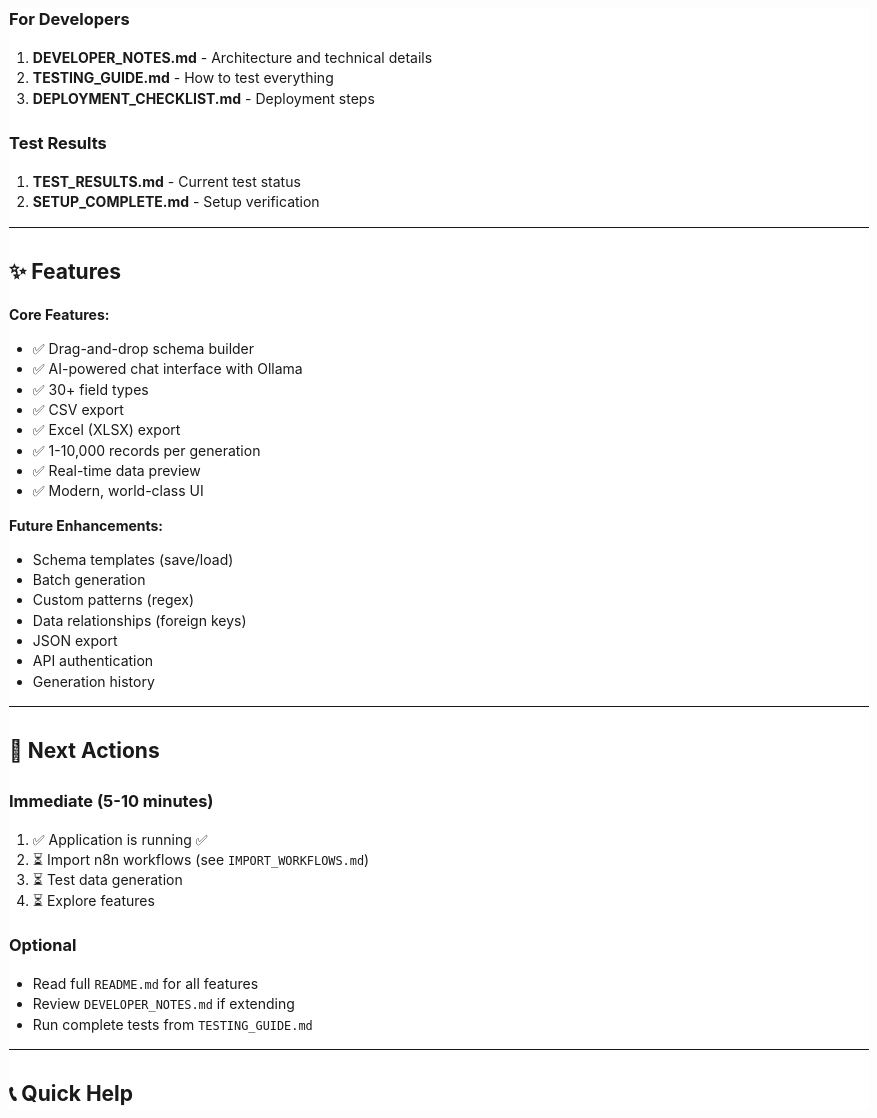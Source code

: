 ### For Developers
1. **DEVELOPER_NOTES.md** - Architecture and technical details
2. **TESTING_GUIDE.md** - How to test everything
3. **DEPLOYMENT_CHECKLIST.md** - Deployment steps

### Test Results
1. **TEST_RESULTS.md** - Current test status
2. **SETUP_COMPLETE.md** - Setup verification

---

## ✨ Features

**Core Features:**
- ✅ Drag-and-drop schema builder
- ✅ AI-powered chat interface with Ollama
- ✅ 30+ field types
- ✅ CSV export
- ✅ Excel (XLSX) export
- ✅ 1-10,000 records per generation
- ✅ Real-time data preview
- ✅ Modern, world-class UI

**Future Enhancements:**
- Schema templates (save/load)
- Batch generation
- Custom patterns (regex)
- Data relationships (foreign keys)
- JSON export
- API authentication
- Generation history

---

## 🎯 Next Actions

### Immediate (5-10 minutes)
1. ✅ Application is running ✅
2. ⏳ Import n8n workflows (see `IMPORT_WORKFLOWS.md`)
3. ⏳ Test data generation
4. ⏳ Explore features

### Optional
- Read full `README.md` for all features
- Review `DEVELOPER_NOTES.md` if extending
- Run complete tests from `TESTING_GUIDE.md`

---

## 📞 Quick Help
